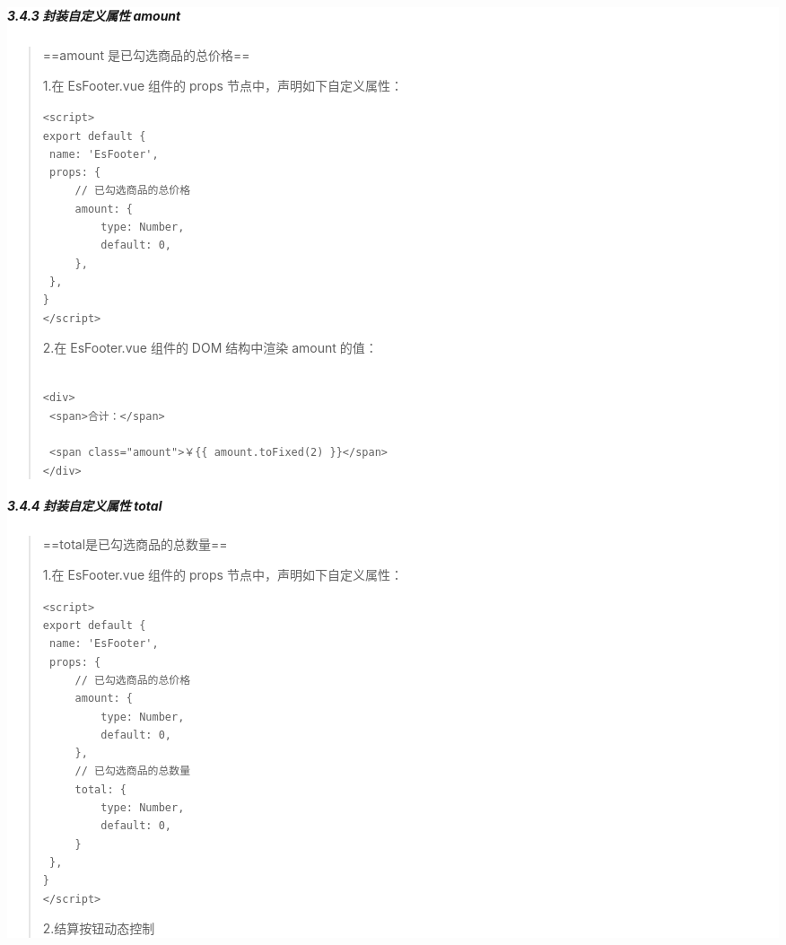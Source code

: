 > ```

##### 3.4.3 封装自定义属性 amount

> ==amount 是已勾选商品的总价格==
>
> 1.在 EsFooter.vue 组件的 props 节点中，声明如下自定义属性：
>
> ```vue
> <script>
> export default {
>  name: 'EsFooter',
>  props: {
>      // 已勾选商品的总价格
>      amount: {
>          type: Number,
>          default: 0,
>      },
>  },
> }
> </script>
> ```
>
> 2.在 EsFooter.vue 组件的 DOM 结构中渲染 amount 的值：
>
> ```vue
> 
> <div>
>  <span>合计：</span>
>  
>  <span class="amount">￥{{ amount.toFixed(2) }}</span>
> </div>
> ```

##### 3.4.4 封装自定义属性 total

> ==total是已勾选商品的总数量==
>
> 1.在 EsFooter.vue 组件的 props 节点中，声明如下自定义属性：
>
> ```vue
> <script>
> export default {
>  name: 'EsFooter',
>  props: {
>      // 已勾选商品的总价格
>      amount: {
>          type: Number,
>          default: 0,
>      },
>      // 已勾选商品的总数量
>      total: {
>          type: Number,
>          default: 0,
>      }
>  },
> }
> </script>
> ```
>
> 2.结算按钮动态控制
>
> ```vue
> 